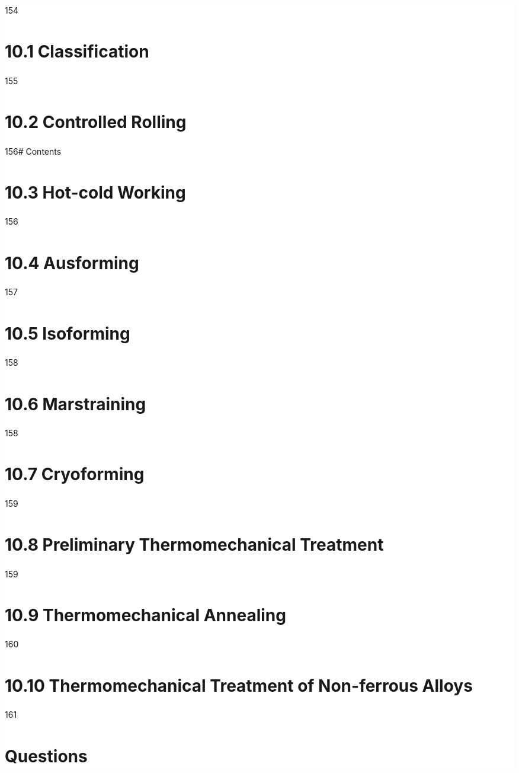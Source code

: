 154

# 10.1 Classification

155

# 10.2 Controlled Rolling

156# Contents

# 10.3 Hot-cold Working

156

# 10.4 Ausforming

157

# 10.5 Isoforming

158

# 10.6 Marstraining

158

# 10.7 Cryoforming

159

# 10.8 Preliminary Thermomechanical Treatment

159

# 10.9 Thermomechanical Annealing

160

# 10.10 Thermomechanical Treatment of Non-ferrous Alloys

161

# Questions
